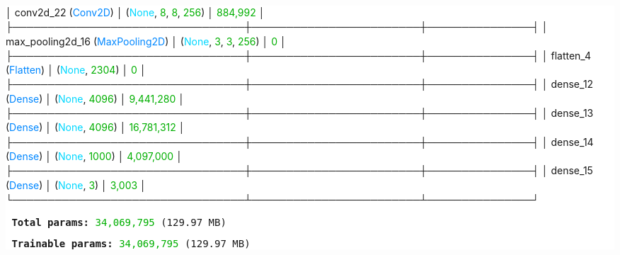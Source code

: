 │ conv2d_22 (<span style="color: #0087ff; text-decoration-color: #0087ff">Conv2D</span>)              │ (<span style="color: #00d7ff; text-decoration-color: #00d7ff">None</span>, <span style="color: #00af00; text-decoration-color: #00af00">8</span>, <span style="color: #00af00; text-decoration-color: #00af00">8</span>, <span style="color: #00af00; text-decoration-color: #00af00">256</span>)      │       <span style="color: #00af00; text-decoration-color: #00af00">884,992</span> │
├─────────────────────────────────┼────────────────────────┼───────────────┤
│ max_pooling2d_16 (<span style="color: #0087ff; text-decoration-color: #0087ff">MaxPooling2D</span>) │ (<span style="color: #00d7ff; text-decoration-color: #00d7ff">None</span>, <span style="color: #00af00; text-decoration-color: #00af00">3</span>, <span style="color: #00af00; text-decoration-color: #00af00">3</span>, <span style="color: #00af00; text-decoration-color: #00af00">256</span>)      │             <span style="color: #00af00; text-decoration-color: #00af00">0</span> │
├─────────────────────────────────┼────────────────────────┼───────────────┤
│ flatten_4 (<span style="color: #0087ff; text-decoration-color: #0087ff">Flatten</span>)             │ (<span style="color: #00d7ff; text-decoration-color: #00d7ff">None</span>, <span style="color: #00af00; text-decoration-color: #00af00">2304</span>)           │             <span style="color: #00af00; text-decoration-color: #00af00">0</span> │
├─────────────────────────────────┼────────────────────────┼───────────────┤
│ dense_12 (<span style="color: #0087ff; text-decoration-color: #0087ff">Dense</span>)                │ (<span style="color: #00d7ff; text-decoration-color: #00d7ff">None</span>, <span style="color: #00af00; text-decoration-color: #00af00">4096</span>)           │     <span style="color: #00af00; text-decoration-color: #00af00">9,441,280</span> │
├─────────────────────────────────┼────────────────────────┼───────────────┤
│ dense_13 (<span style="color: #0087ff; text-decoration-color: #0087ff">Dense</span>)                │ (<span style="color: #00d7ff; text-decoration-color: #00d7ff">None</span>, <span style="color: #00af00; text-decoration-color: #00af00">4096</span>)           │    <span style="color: #00af00; text-decoration-color: #00af00">16,781,312</span> │
├─────────────────────────────────┼────────────────────────┼───────────────┤
│ dense_14 (<span style="color: #0087ff; text-decoration-color: #0087ff">Dense</span>)                │ (<span style="color: #00d7ff; text-decoration-color: #00d7ff">None</span>, <span style="color: #00af00; text-decoration-color: #00af00">1000</span>)           │     <span style="color: #00af00; text-decoration-color: #00af00">4,097,000</span> │
├─────────────────────────────────┼────────────────────────┼───────────────┤
│ dense_15 (<span style="color: #0087ff; text-decoration-color: #0087ff">Dense</span>)                │ (<span style="color: #00d7ff; text-decoration-color: #00d7ff">None</span>, <span style="color: #00af00; text-decoration-color: #00af00">3</span>)              │         <span style="color: #00af00; text-decoration-color: #00af00">3,003</span> │
└─────────────────────────────────┴────────────────────────┴───────────────┘
</pre>




<pre style="white-space:pre;overflow-x:auto;line-height:normal;font-family:Menlo,'DejaVu Sans Mono',consolas,'Courier New',monospace"><span style="font-weight: bold"> Total params: </span><span style="color: #00af00; text-decoration-color: #00af00">34,069,795</span> (129.97 MB)
</pre>




<pre style="white-space:pre;overflow-x:auto;line-height:normal;font-family:Menlo,'DejaVu Sans Mono',consolas,'Courier New',monospace"><span style="font-weight: bold"> Trainable params: </span><span style="color: #00af00; text-decoration-color: #00af00">34,069,795</span> (129.97 MB)
</pre>
